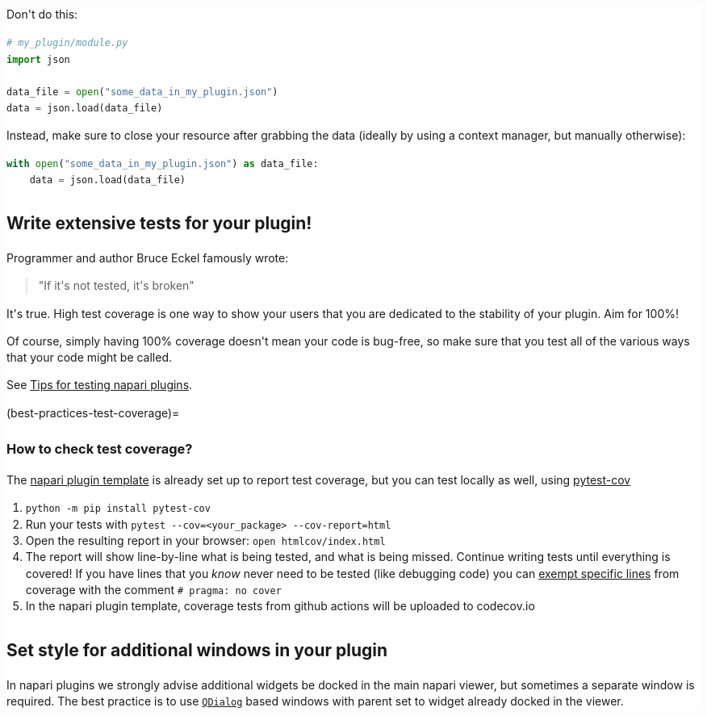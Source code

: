 Don't do this:

```py
# my_plugin/module.py
import json

data_file = open("some_data_in_my_plugin.json")
data = json.load(data_file)
```

Instead, make sure to close your resource after grabbing the data (ideally by
using a context manager, but manually otherwise):

```py
with open("some_data_in_my_plugin.json") as data_file:
    data = json.load(data_file)
```

## Write extensive tests for your plugin!

Programmer and author Bruce Eckel famously wrote:

> "If it's not tested, it's broken"

It's true.  High test coverage is one way to show your users that you are
dedicated to the stability of your plugin. Aim for 100%!

Of course, simply having 100% coverage doesn't mean your code is bug-free, so
make sure that you test all of the various ways that your code might be called.

See [Tips for testing napari plugins](plugin-testing-tips).

(best-practices-test-coverage)=

### How to check test coverage?

The [napari plugin
template](https://github.com/napari/napari-plugin-template) is already set
up to report test coverage, but you can test locally as well, using
[pytest-cov](https://github.com/pytest-dev/pytest-cov)

1. `python -m pip install pytest-cov`
2. Run your tests with `pytest --cov=<your_package> --cov-report=html`
3. Open the resulting report in your browser: `open htmlcov/index.html`
4. The report will show line-by-line what is being tested, and what is being
   missed. Continue writing tests until everything is covered! If you have
   lines that you *know* never need to be tested (like debugging code) you can
   [exempt specific
   lines](https://coverage.readthedocs.io/en/6.4.4/excluding.html#excluding-code-from-coverage-py)
   from coverage with the comment `# pragma: no cover`
5. In the napari plugin template, coverage tests from github actions will be uploaded to codecov.io

## Set style for additional windows in your plugin

In napari plugins we strongly advise additional widgets be docked in the main napari viewer,
but sometimes a separate window is required.
The best practice is to use [`QDialog`](https://doc.qt.io/qt-5/qdialog.html)
based windows with parent set to widget
already docked in the viewer.
